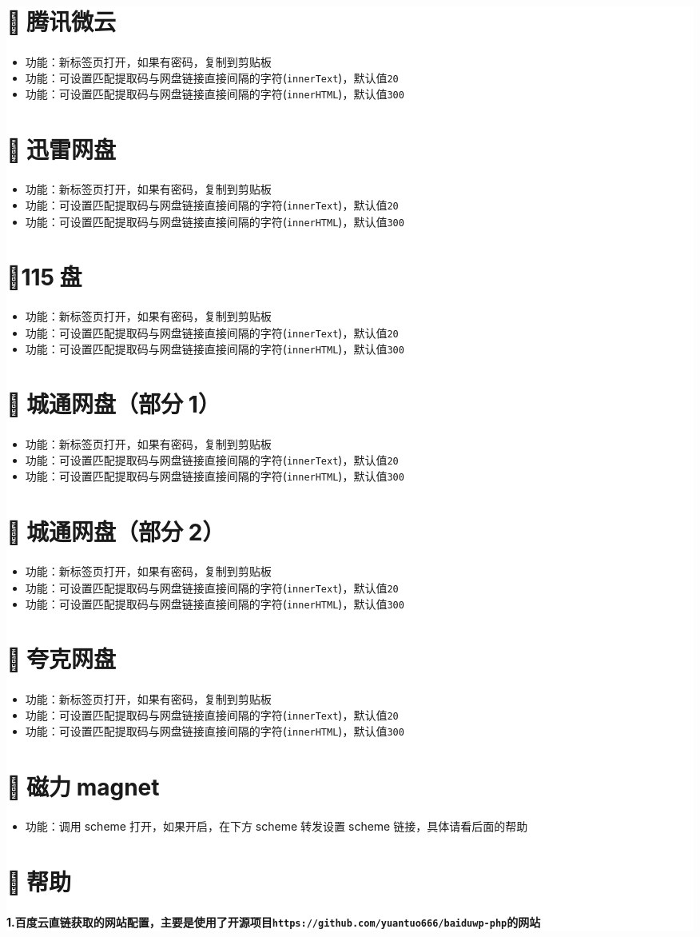 # 🔑 腾讯微云

- 功能：新标签页打开，如果有密码，复制到剪贴板
- 功能：可设置匹配提取码与网盘链接直接间隔的字符(`innerText`)，默认值`20`
- 功能：可设置匹配提取码与网盘链接直接间隔的字符(`innerHTML`)，默认值`300`

# 🔑 迅雷网盘

- 功能：新标签页打开，如果有密码，复制到剪贴板
- 功能：可设置匹配提取码与网盘链接直接间隔的字符(`innerText`)，默认值`20`
- 功能：可设置匹配提取码与网盘链接直接间隔的字符(`innerHTML`)，默认值`300`

# 🔑115 盘

- 功能：新标签页打开，如果有密码，复制到剪贴板
- 功能：可设置匹配提取码与网盘链接直接间隔的字符(`innerText`)，默认值`20`
- 功能：可设置匹配提取码与网盘链接直接间隔的字符(`innerHTML`)，默认值`300`

# 🔑 城通网盘（部分 1）

- 功能：新标签页打开，如果有密码，复制到剪贴板
- 功能：可设置匹配提取码与网盘链接直接间隔的字符(`innerText`)，默认值`20`
- 功能：可设置匹配提取码与网盘链接直接间隔的字符(`innerHTML`)，默认值`300`

# 🔑 城通网盘（部分 2）

- 功能：新标签页打开，如果有密码，复制到剪贴板
- 功能：可设置匹配提取码与网盘链接直接间隔的字符(`innerText`)，默认值`20`
- 功能：可设置匹配提取码与网盘链接直接间隔的字符(`innerHTML`)，默认值`300`

# 🔑 夸克网盘

- 功能：新标签页打开，如果有密码，复制到剪贴板
- 功能：可设置匹配提取码与网盘链接直接间隔的字符(`innerText`)，默认值`20`
- 功能：可设置匹配提取码与网盘链接直接间隔的字符(`innerHTML`)，默认值`300`

# 🔑 磁力 magnet

- 功能：调用 scheme 打开，如果开启，在下方 scheme 转发设置 scheme 链接，具体请看后面的帮助

# 🔧 帮助

#### 1.百度云直链获取的网站配置，主要是使用了开源项目`https://github.com/yuantuo666/baiduwp-php`的网站
